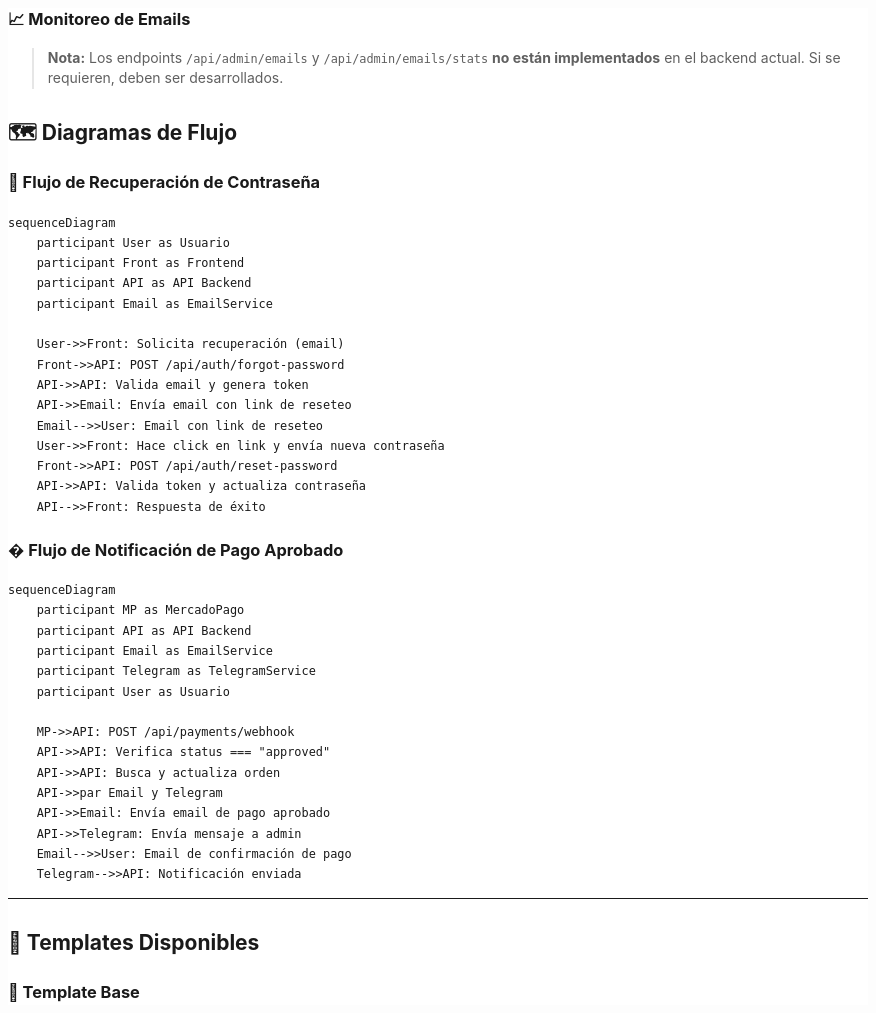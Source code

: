 ### 📈 Monitoreo de Emails

> **Nota:** Los endpoints `/api/admin/emails` y `/api/admin/emails/stats` **no están implementados** en el backend actual. Si se requieren, deben ser desarrollados.
## 🗺️ Diagramas de Flujo

### 🔄 Flujo de Recuperación de Contraseña

```mermaid
sequenceDiagram
    participant User as Usuario
    participant Front as Frontend
    participant API as API Backend
    participant Email as EmailService

    User->>Front: Solicita recuperación (email)
    Front->>API: POST /api/auth/forgot-password
    API->>API: Valida email y genera token
    API->>Email: Envía email con link de reseteo
    Email-->>User: Email con link de reseteo
    User->>Front: Hace click en link y envía nueva contraseña
    Front->>API: POST /api/auth/reset-password
    API->>API: Valida token y actualiza contraseña
    API-->>Front: Respuesta de éxito
```

### � Flujo de Notificación de Pago Aprobado

```mermaid
sequenceDiagram
    participant MP as MercadoPago
    participant API as API Backend
    participant Email as EmailService
    participant Telegram as TelegramService
    participant User as Usuario

    MP->>API: POST /api/payments/webhook
    API->>API: Verifica status === "approved"
    API->>API: Busca y actualiza orden
    API->>par Email y Telegram
    API->>Email: Envía email de pago aprobado
    API->>Telegram: Envía mensaje a admin
    Email-->>User: Email de confirmación de pago
    Telegram-->>API: Notificación enviada
```

---

## 📝 Templates Disponibles

### 🎨 Template Base
